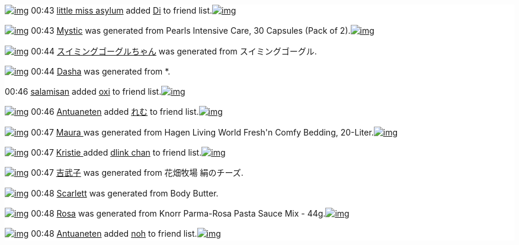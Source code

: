 [![img](http://www.deviantsart.com/1rmtbas.jpeg)](http://www.barcodekanojo.com/user/431129/little%20miss%20asylum) 00:43 [little miss asylum](http://www.barcodekanojo.com/user/431129/little%20miss%20asylum) added [Di](http://www.barcodekanojo.com/kanojo/2573047/Di) to friend list.[![img](http://www.deviantsart.com/9qei46.png)](http://www.barcodekanojo.com/kanojo/2573047/Di) 

[![img](http://www.deviantsart.com/2dtpqlh.png)](http://www.barcodekanojo.com/kanojo/2897801/Mystic) 00:43 [Mystic](http://www.barcodekanojo.com/kanojo/2897801/Mystic) was generated from Pearls Intensive Care, 30 Capsules (Pack of 2).[![img](http://www.deviantsart.com/3fmg3a0.jpeg)](http://www.barcodekanojo.com/product_images/barcode/5525507/1398094985/50x50xPearls,P20Intensive,P20Care,P2C,P2030,P20Capsules,P20,P28Pack,P20of,P202,P29.jpg,qw=88,ah=88.pagespeed.ic.N0gVYZ9H4B.jpg) 

[![img](http://www.deviantsart.com/1avlaev.png)](http://www.barcodekanojo.com/kanojo/2897802/%E3%82%B9%E3%82%A4%E3%83%9F%E3%83%B3%E3%82%B0%E3%82%B4%E3%83%BC%E3%82%B0%E3%83%AB%E3%81%A1%E3%82%83%E3%82%93) 00:44 [スイミングゴーグルちゃん](http://www.barcodekanojo.com/kanojo/2897802/%E3%82%B9%E3%82%A4%E3%83%9F%E3%83%B3%E3%82%B0%E3%82%B4%E3%83%BC%E3%82%B0%E3%83%AB%E3%81%A1%E3%82%83%E3%82%93) was generated from スイミングゴーグル.

[![img](http://www.deviantsart.com/ttklbk.png)](http://www.barcodekanojo.com/kanojo/2897803/Dasha) 00:44 [Dasha](http://www.barcodekanojo.com/kanojo/2897803/Dasha) was generated from *.

00:46 [salamisan](http://www.barcodekanojo.com/user/451828/salamisan) added [oxi](http://www.barcodekanojo.com/kanojo/2514664/oxi) to friend list.[![img](http://www.deviantsart.com/32i79p5.png)](http://www.barcodekanojo.com/kanojo/2514664/oxi) 

[![img](http://www.deviantsart.com/10262qe.jpeg)](http://www.barcodekanojo.com/user/445543/Antuaneten) 00:46 [Antuaneten](http://www.barcodekanojo.com/user/445543/Antuaneten) added [れむ](http://www.barcodekanojo.com/kanojo/2597274/%E3%82%8C%E3%82%80) to friend list.[![img](http://www.deviantsart.com/2n6oesv.png)](http://www.barcodekanojo.com/kanojo/2597274/%E3%82%8C%E3%82%80) 

[![img](http://www.deviantsart.com/k6co7a.png)](http://www.barcodekanojo.com/kanojo/2897804/Maura%20) 00:47 [Maura ](http://www.barcodekanojo.com/kanojo/2897804/Maura%20) was generated from Hagen Living World Fresh'n Comfy Bedding, 20-Liter.[![img](http://www.deviantsart.com/3f635h8.jpeg)](http://www.barcodekanojo.com/product_images/barcode/5525512/1398095174/50x50xHagen,P20Living,P20World,P20Fresh,P27n,P20Comfy,P20Bedding,P2C,P2020-Liter.jpg,qw=88,ah=88.pagespeed.ic.ewgtRwqkGi.jpg) 

[![img](http://www.deviantsart.com/1loc6sl.jpeg)](http://www.barcodekanojo.com/user/451624/Kristie%20) 00:47 [Kristie ](http://www.barcodekanojo.com/user/451624/Kristie%20) added [dlink chan](http://www.barcodekanojo.com/kanojo/2555393/dlink%20chan) to friend list.[![img](http://www.deviantsart.com/3gt172u.png)](http://www.barcodekanojo.com/kanojo/2555393/dlink%20chan) 

[![img](http://www.deviantsart.com/2pbq6d0.png)](http://www.barcodekanojo.com/kanojo/2897805/%E5%90%89%E6%AD%A6%E5%AD%90) 00:47 [吉武子](http://www.barcodekanojo.com/kanojo/2897805/%E5%90%89%E6%AD%A6%E5%AD%90) was generated from 花畑牧場 絹のチーズ.

[![img](http://www.deviantsart.com/1pcg2pf.png)](http://www.barcodekanojo.com/kanojo/2897806/Scarlett) 00:48 [Scarlett](http://www.barcodekanojo.com/kanojo/2897806/Scarlett) was generated from Body Butter.

[![img](http://www.deviantsart.com/3nb9k90.png)](http://www.barcodekanojo.com/kanojo/2897807/Rosa) 00:48 [Rosa](http://www.barcodekanojo.com/kanojo/2897807/Rosa) was generated from Knorr Parma-Rosa Pasta Sauce Mix - 44g.[![img](http://www.deviantsart.com/2660qnj.jpeg)](http://www.barcodekanojo.com/product_images/barcode/5525516/1398095232/Knorr%20Parma-Rosa%20Pasta%20Sauce%20Mix%20-%2044g.jpg) 

[![img](http://www.deviantsart.com/10262qe.jpeg)](http://www.barcodekanojo.com/user/445543/Antuaneten) 00:48 [Antuaneten](http://www.barcodekanojo.com/user/445543/Antuaneten) added [noh](http://www.barcodekanojo.com/kanojo/2717969/noh) to friend list.[![img](http://www.deviantsart.com/344bq2u.png)](http://www.barcodekanojo.com/kanojo/2717969/noh) 
